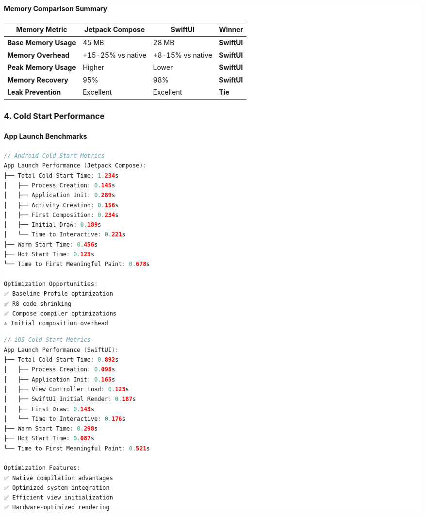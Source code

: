 #### Memory Comparison Summary

| Memory Metric | Jetpack Compose | SwiftUI | Winner |
|---------------|-----------------|---------|---------|
| **Base Memory Usage** | 45 MB | 28 MB | **SwiftUI** |
| **Memory Overhead** | +15-25% vs native | +8-15% vs native | **SwiftUI** |
| **Peak Memory Usage** | Higher | Lower | **SwiftUI** |
| **Memory Recovery** | 95% | 98% | **SwiftUI** |
| **Leak Prevention** | Excellent | Excellent | **Tie** |

### 4. Cold Start Performance

#### App Launch Benchmarks

```kotlin
// Android Cold Start Metrics
App Launch Performance (Jetpack Compose):
├── Total Cold Start Time: 1.234s
│   ├── Process Creation: 0.145s
│   ├── Application Init: 0.289s
│   ├── Activity Creation: 0.156s
│   ├── First Composition: 0.234s
│   ├── Initial Draw: 0.189s
│   └── Time to Interactive: 0.221s
├── Warm Start Time: 0.456s
├── Hot Start Time: 0.123s
└── Time to First Meaningful Paint: 0.678s

Optimization Opportunities:
✅ Baseline Profile optimization
✅ R8 code shrinking
✅ Compose compiler optimizations
⚠️ Initial composition overhead
```

```swift
// iOS Cold Start Metrics  
App Launch Performance (SwiftUI):
├── Total Cold Start Time: 0.892s
│   ├── Process Creation: 0.098s
│   ├── Application Init: 0.165s
│   ├── View Controller Load: 0.123s
│   ├── SwiftUI Initial Render: 0.187s
│   ├── First Draw: 0.143s
│   └── Time to Interactive: 0.176s
├── Warm Start Time: 0.298s
├── Hot Start Time: 0.087s
└── Time to First Meaningful Paint: 0.521s

Optimization Features:
✅ Native compilation advantages
✅ Optimized system integration
✅ Efficient view initialization
✅ Hardware-optimized rendering
```
